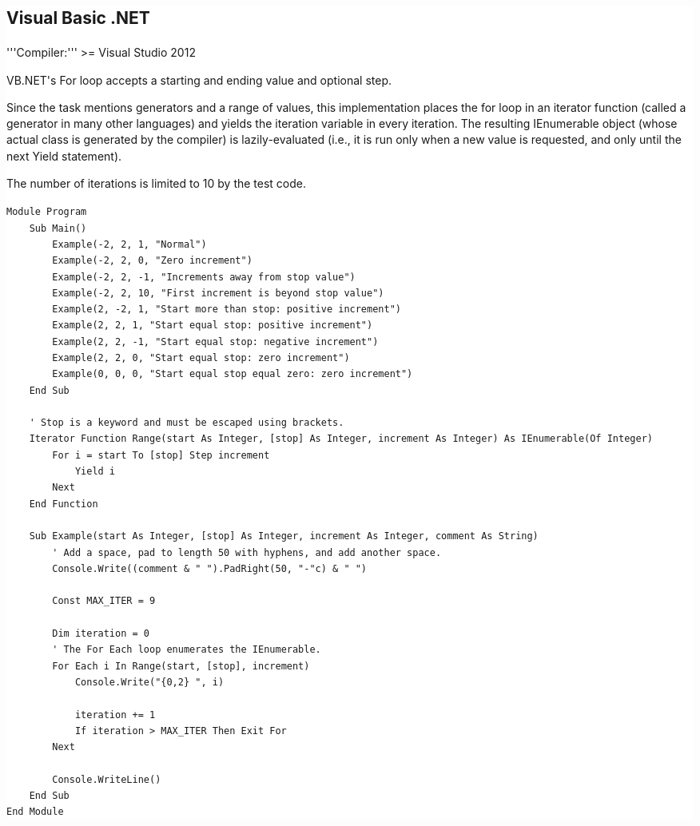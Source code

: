 

## Visual Basic .NET

'''Compiler:''' >= Visual Studio 2012

VB.NET's For loop accepts a starting and ending value and optional step.

Since the task mentions generators and a range of values, this implementation places the for loop in an iterator function (called a generator in many other languages) and yields the iteration variable in every iteration. The resulting IEnumerable object (whose actual class is generated by the compiler) is lazily-evaluated (i.e., it is run only when a new value is requested, and only until the next Yield statement).

The number of iterations is limited to 10 by the test code.


```vbnet
Module Program
    Sub Main()
        Example(-2, 2, 1, "Normal")
        Example(-2, 2, 0, "Zero increment")
        Example(-2, 2, -1, "Increments away from stop value")
        Example(-2, 2, 10, "First increment is beyond stop value")
        Example(2, -2, 1, "Start more than stop: positive increment")
        Example(2, 2, 1, "Start equal stop: positive increment")
        Example(2, 2, -1, "Start equal stop: negative increment")
        Example(2, 2, 0, "Start equal stop: zero increment")
        Example(0, 0, 0, "Start equal stop equal zero: zero increment")
    End Sub

    ' Stop is a keyword and must be escaped using brackets.
    Iterator Function Range(start As Integer, [stop] As Integer, increment As Integer) As IEnumerable(Of Integer)
        For i = start To [stop] Step increment
            Yield i
        Next
    End Function

    Sub Example(start As Integer, [stop] As Integer, increment As Integer, comment As String)
        ' Add a space, pad to length 50 with hyphens, and add another space.
        Console.Write((comment & " ").PadRight(50, "-"c) & " ")

        Const MAX_ITER = 9

        Dim iteration = 0
        ' The For Each loop enumerates the IEnumerable.
        For Each i In Range(start, [stop], increment)
            Console.Write("{0,2} ", i)

            iteration += 1
            If iteration > MAX_ITER Then Exit For
        Next

        Console.WriteLine()
    End Sub
End Module
```
